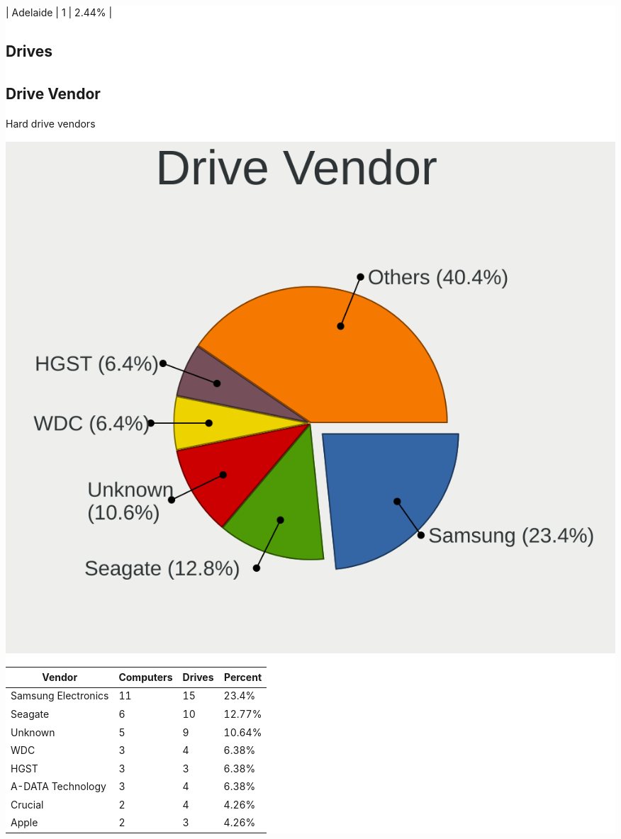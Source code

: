 | Adelaide           | 1         | 2.44%   |

Drives
------

Drive Vendor
------------

Hard drive vendors

![Drive Vendor](./images/pie_chart/drive_vendor.svg)


| Vendor              | Computers | Drives | Percent |
|---------------------|-----------|--------|---------|
| Samsung Electronics | 11        | 15     | 23.4%   |
| Seagate             | 6         | 10     | 12.77%  |
| Unknown             | 5         | 9      | 10.64%  |
| WDC                 | 3         | 4      | 6.38%   |
| HGST                | 3         | 3      | 6.38%   |
| A-DATA Technology   | 3         | 4      | 6.38%   |
| Crucial             | 2         | 4      | 4.26%   |
| Apple               | 2         | 3      | 4.26%   |